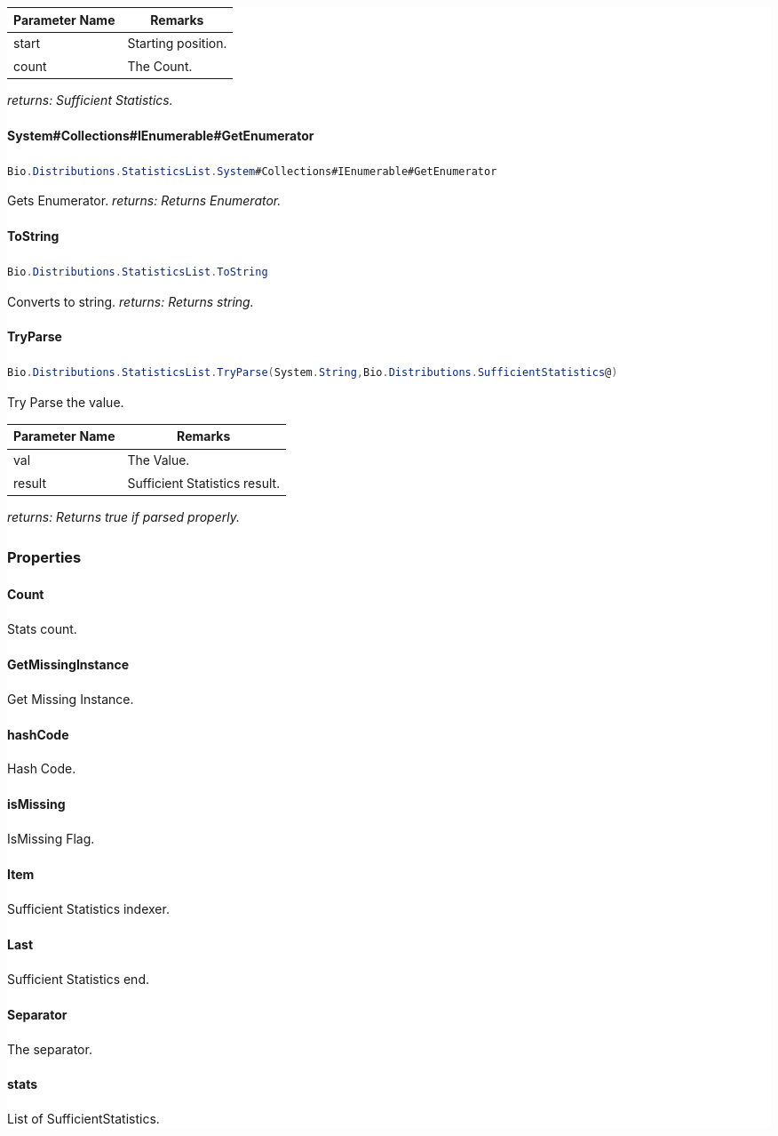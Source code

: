 |Parameter Name|Remarks|
|--------------|-------|
|start|Starting position.|
|count|The Count.|

_returns: Sufficient Statistics._

#### System#Collections#IEnumerable#GetEnumerator
```csharp
Bio.Distributions.StatisticsList.System#Collections#IEnumerable#GetEnumerator
```
Gets Enumerator.
_returns: Returns Enumerator._

#### ToString
```csharp
Bio.Distributions.StatisticsList.ToString
```
Converts to string.
_returns: Returns string._

#### TryParse
```csharp
Bio.Distributions.StatisticsList.TryParse(System.String,Bio.Distributions.SufficientStatistics@)
```
Try Parse the value.

|Parameter Name|Remarks|
|--------------|-------|
|val|The Value.|
|result|Sufficient Statistics result.|

_returns: Returns true if parsed properly._



### Properties

#### Count
Stats count.
#### GetMissingInstance
Get Missing Instance.
#### hashCode
Hash Code.
#### isMissing
IsMissing Flag.
#### Item
Sufficient Statistics indexer.
#### Last
Sufficient Statistics end.
#### Separator
The separator.
#### stats
List of SufficientStatistics.

